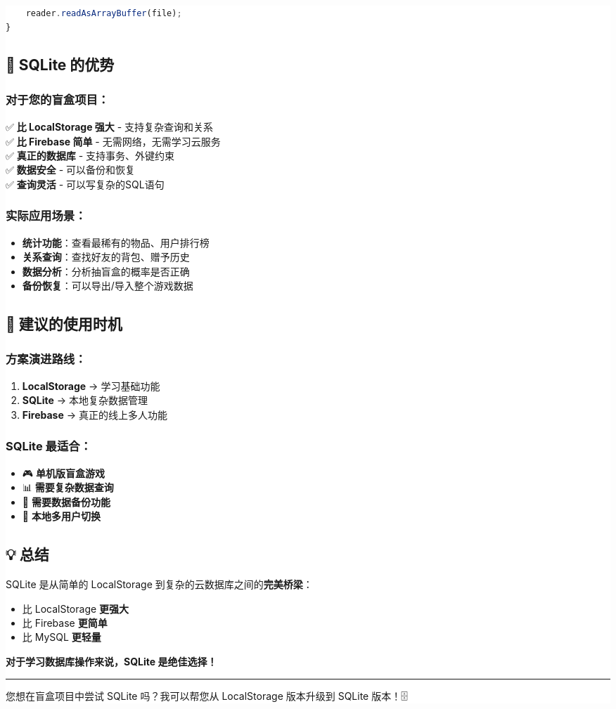 ```javascript
    reader.readAsArrayBuffer(file);
}
```

## 🚀 SQLite 的优势

### 对于您的盲盒项目：
✅ **比 LocalStorage 强大** - 支持复杂查询和关系  
✅ **比 Firebase 简单** - 无需网络，无需学习云服务  
✅ **真正的数据库** - 支持事务、外键约束  
✅ **数据安全** - 可以备份和恢复  
✅ **查询灵活** - 可以写复杂的SQL语句  

### 实际应用场景：
- **统计功能**：查看最稀有的物品、用户排行榜
- **关系查询**：查找好友的背包、赠予历史
- **数据分析**：分析抽盲盒的概率是否正确
- **备份恢复**：可以导出/导入整个游戏数据

## 🎯 建议的使用时机

### 方案演进路线：
1. **LocalStorage** → 学习基础功能
2. **SQLite** → 本地复杂数据管理
3. **Firebase** → 真正的线上多人功能

### SQLite 最适合：
- 🎮 **单机版盲盒游戏**
- 📊 **需要复杂数据查询**
- 🔄 **需要数据备份功能**
- 👥 **本地多用户切换**

## 💡 总结

SQLite 是从简单的 LocalStorage 到复杂的云数据库之间的**完美桥梁**：

- 比 LocalStorage **更强大**
- 比 Firebase **更简单**
- 比 MySQL **更轻量**

**对于学习数据库操作来说，SQLite 是绝佳选择！**

---

您想在盲盒项目中尝试 SQLite 吗？我可以帮您从 LocalStorage 版本升级到 SQLite 版本！🗄️ 